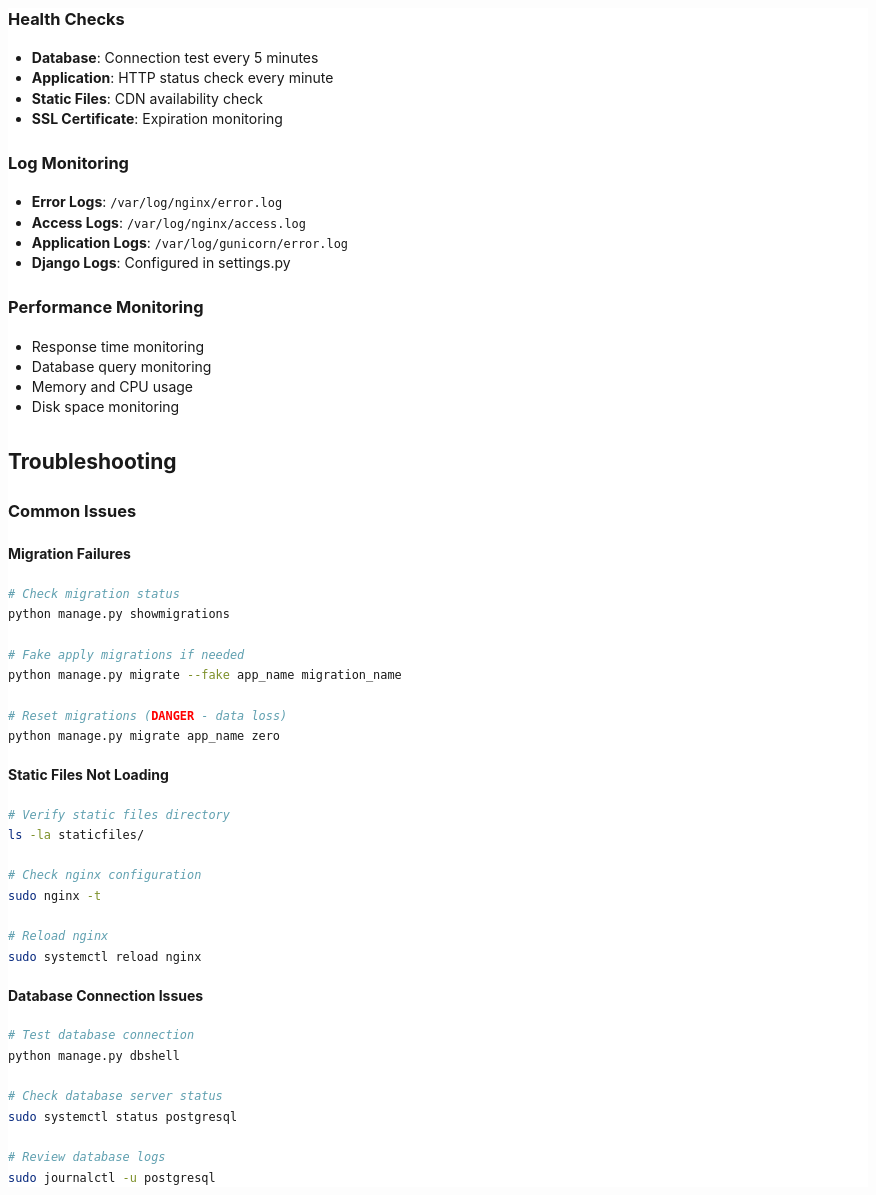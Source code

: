 ### Health Checks
- **Database**: Connection test every 5 minutes
- **Application**: HTTP status check every minute  
- **Static Files**: CDN availability check
- **SSL Certificate**: Expiration monitoring

### Log Monitoring
- **Error Logs**: `/var/log/nginx/error.log`
- **Access Logs**: `/var/log/nginx/access.log`
- **Application Logs**: `/var/log/gunicorn/error.log`
- **Django Logs**: Configured in settings.py

### Performance Monitoring
- Response time monitoring
- Database query monitoring
- Memory and CPU usage
- Disk space monitoring

## Troubleshooting

### Common Issues

#### Migration Failures
```bash
# Check migration status
python manage.py showmigrations

# Fake apply migrations if needed
python manage.py migrate --fake app_name migration_name

# Reset migrations (DANGER - data loss)
python manage.py migrate app_name zero
```

#### Static Files Not Loading
```bash
# Verify static files directory
ls -la staticfiles/

# Check nginx configuration
sudo nginx -t

# Reload nginx
sudo systemctl reload nginx
```

#### Database Connection Issues
```bash
# Test database connection
python manage.py dbshell

# Check database server status
sudo systemctl status postgresql

# Review database logs
sudo journalctl -u postgresql
```
